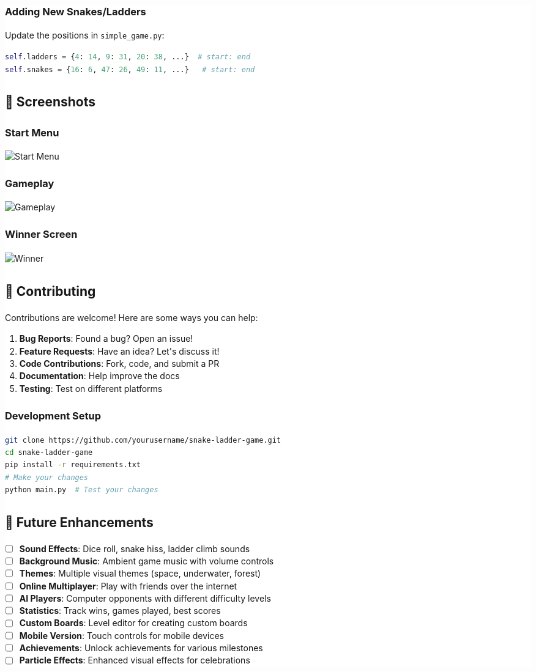 ### Adding New Snakes/Ladders
Update the positions in `simple_game.py`:
```python
self.ladders = {4: 14, 9: 31, 20: 38, ...}  # start: end
self.snakes = {16: 6, 47: 26, 49: 11, ...}   # start: end
```

## 📸 Screenshots

### Start Menu
![Start Menu](https://via.placeholder.com/400x300/245F5C/FFFFFF?text=Animated+Start+Menu)

### Gameplay
![Gameplay](https://via.placeholder.com/400x300/245F5C/FFFFFF?text=Game+Board)

### Winner Screen
![Winner](https://via.placeholder.com/400x300/245F5C/FFFFFF?text=Winner+Celebration)

## 🤝 Contributing

Contributions are welcome! Here are some ways you can help:

1. **Bug Reports**: Found a bug? Open an issue!
2. **Feature Requests**: Have an idea? Let's discuss it!
3. **Code Contributions**: Fork, code, and submit a PR
4. **Documentation**: Help improve the docs
5. **Testing**: Test on different platforms

### Development Setup
```bash
git clone https://github.com/yourusername/snake-ladder-game.git
cd snake-ladder-game
pip install -r requirements.txt
# Make your changes
python main.py  # Test your changes
```

## 🎯 Future Enhancements

- [ ] **Sound Effects**: Dice roll, snake hiss, ladder climb sounds
- [ ] **Background Music**: Ambient game music with volume controls
- [ ] **Themes**: Multiple visual themes (space, underwater, forest)
- [ ] **Online Multiplayer**: Play with friends over the internet
- [ ] **AI Players**: Computer opponents with different difficulty levels
- [ ] **Statistics**: Track wins, games played, best scores
- [ ] **Custom Boards**: Level editor for creating custom boards
- [ ] **Mobile Version**: Touch controls for mobile devices
- [ ] **Achievements**: Unlock achievements for various milestones
- [ ] **Particle Effects**: Enhanced visual effects for celebrations

